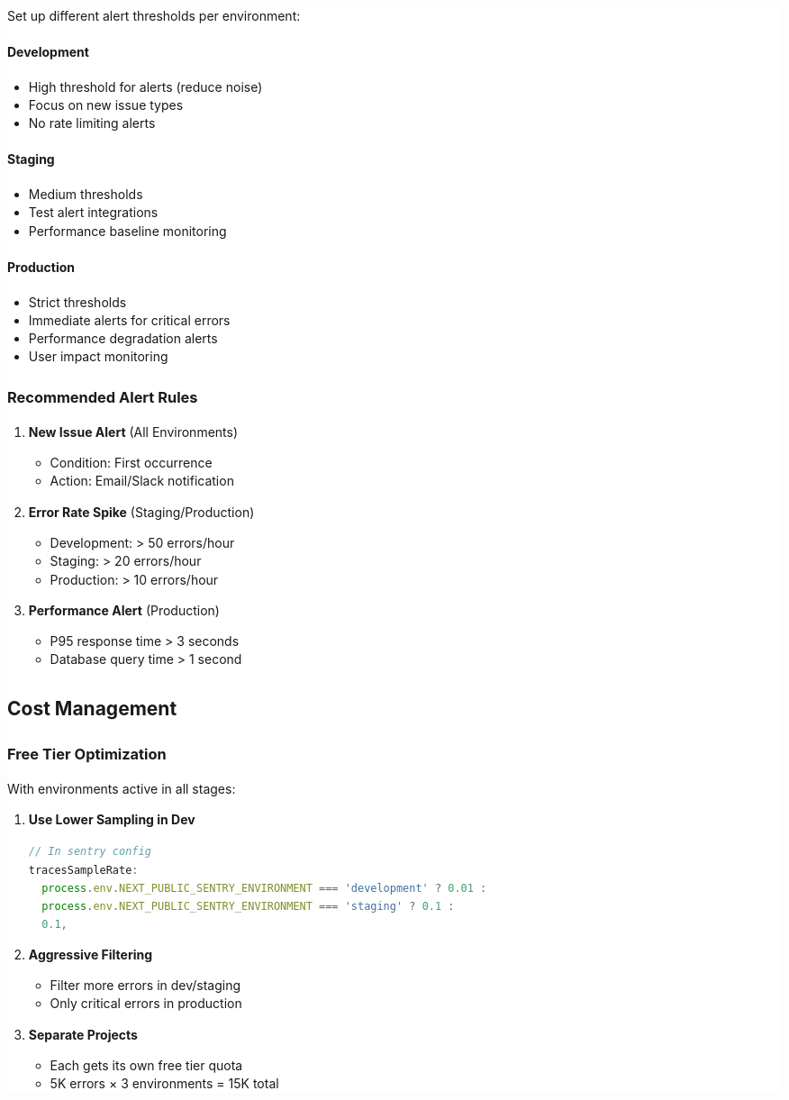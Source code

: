 Set up different alert thresholds per environment:

#### Development
- High threshold for alerts (reduce noise)
- Focus on new issue types
- No rate limiting alerts

#### Staging
- Medium thresholds
- Test alert integrations
- Performance baseline monitoring

#### Production
- Strict thresholds
- Immediate alerts for critical errors
- Performance degradation alerts
- User impact monitoring

### Recommended Alert Rules

1. **New Issue Alert** (All Environments)
   - Condition: First occurrence
   - Action: Email/Slack notification

2. **Error Rate Spike** (Staging/Production)
   - Development: > 50 errors/hour
   - Staging: > 20 errors/hour
   - Production: > 10 errors/hour

3. **Performance Alert** (Production)
   - P95 response time > 3 seconds
   - Database query time > 1 second

## Cost Management

### Free Tier Optimization

With environments active in all stages:

1. **Use Lower Sampling in Dev**
   ```javascript
   // In sentry config
   tracesSampleRate: 
     process.env.NEXT_PUBLIC_SENTRY_ENVIRONMENT === 'development' ? 0.01 : 
     process.env.NEXT_PUBLIC_SENTRY_ENVIRONMENT === 'staging' ? 0.1 : 
     0.1,
   ```

2. **Aggressive Filtering**
   - Filter more errors in dev/staging
   - Only critical errors in production

3. **Separate Projects**
   - Each gets its own free tier quota
   - 5K errors × 3 environments = 15K total
